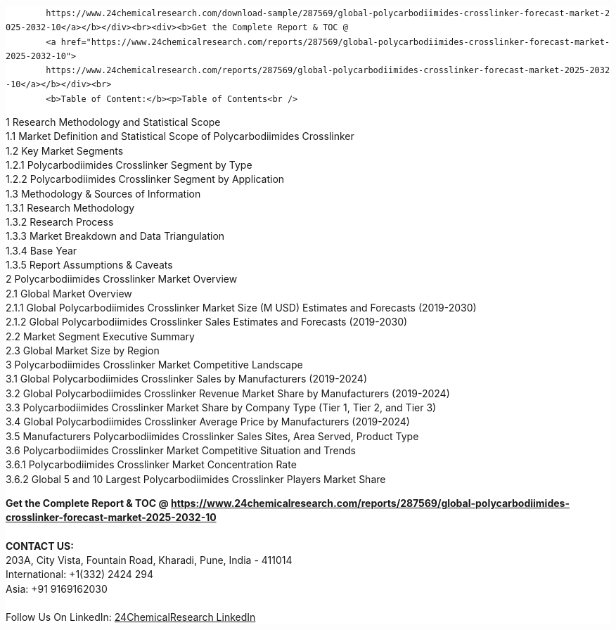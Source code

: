             https://www.24chemicalresearch.com/download-sample/287569/global-polycarbodiimides-crosslinker-forecast-market-2025-2032-10</a></b></div><br><div><b>Get the Complete Report & TOC @ 
            <a href="https://www.24chemicalresearch.com/reports/287569/global-polycarbodiimides-crosslinker-forecast-market-2025-2032-10">
            https://www.24chemicalresearch.com/reports/287569/global-polycarbodiimides-crosslinker-forecast-market-2025-2032-10</a></b></div><br>
            <b>Table of Content:</b><p>Table of Contents<br />
1 Research Methodology and Statistical Scope<br />
1.1 Market Definition and Statistical Scope of Polycarbodiimides Crosslinker<br />
1.2 Key Market Segments<br />
1.2.1 Polycarbodiimides Crosslinker Segment by Type<br />
1.2.2 Polycarbodiimides Crosslinker Segment by Application<br />
1.3 Methodology & Sources of Information<br />
1.3.1 Research Methodology<br />
1.3.2 Research Process<br />
1.3.3 Market Breakdown and Data Triangulation<br />
1.3.4 Base Year<br />
1.3.5 Report Assumptions & Caveats<br />
2 Polycarbodiimides Crosslinker Market Overview<br />
2.1 Global Market Overview<br />
2.1.1 Global Polycarbodiimides Crosslinker Market Size (M USD) Estimates and Forecasts (2019-2030)<br />
2.1.2 Global Polycarbodiimides Crosslinker Sales Estimates and Forecasts (2019-2030)<br />
2.2 Market Segment Executive Summary<br />
2.3 Global Market Size by Region<br />
3 Polycarbodiimides Crosslinker Market Competitive Landscape<br />
3.1 Global Polycarbodiimides Crosslinker Sales by Manufacturers (2019-2024)<br />
3.2 Global Polycarbodiimides Crosslinker Revenue Market Share by Manufacturers (2019-2024)<br />
3.3 Polycarbodiimides Crosslinker Market Share by Company Type (Tier 1, Tier 2, and Tier 3)<br />
3.4 Global Polycarbodiimides Crosslinker Average Price by Manufacturers (2019-2024)<br />
3.5 Manufacturers Polycarbodiimides Crosslinker Sales Sites, Area Served, Product Type<br />
3.6 Polycarbodiimides Crosslinker Market Competitive Situation and Trends<br />
3.6.1 Polycarbodiimides Crosslinker Market Concentration Rate<br />
3.6.2 Global 5 and 10 Largest Polycarbodiimides Crosslinker Players Market Share </p><div><b>Get the Complete Report & TOC @ 
            <a href="https://www.24chemicalresearch.com/reports/287569/global-polycarbodiimides-crosslinker-forecast-market-2025-2032-10">
            https://www.24chemicalresearch.com/reports/287569/global-polycarbodiimides-crosslinker-forecast-market-2025-2032-10</a></b></div><br><b>CONTACT US:</b><br>
            203A, City Vista, Fountain Road, Kharadi, Pune, India - 411014<br>
            International: +1(332) 2424 294<br>
            Asia: +91 9169162030 <br><br>
            Follow Us On LinkedIn: <a href="https://www.linkedin.com/company/24chemicalresearch/">24ChemicalResearch LinkedIn</a>